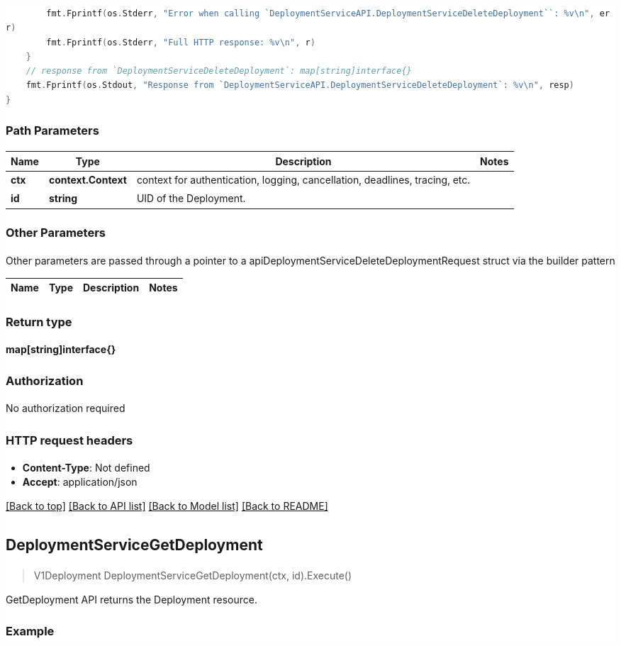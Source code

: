 ```go
		fmt.Fprintf(os.Stderr, "Error when calling `DeploymentServiceAPI.DeploymentServiceDeleteDeployment``: %v\n", err)
		fmt.Fprintf(os.Stderr, "Full HTTP response: %v\n", r)
	}
	// response from `DeploymentServiceDeleteDeployment`: map[string]interface{}
	fmt.Fprintf(os.Stdout, "Response from `DeploymentServiceAPI.DeploymentServiceDeleteDeployment`: %v\n", resp)
}
```

### Path Parameters


Name | Type | Description  | Notes
------------- | ------------- | ------------- | -------------
**ctx** | **context.Context** | context for authentication, logging, cancellation, deadlines, tracing, etc.
**id** | **string** | UID of the Deployment. | 

### Other Parameters

Other parameters are passed through a pointer to a apiDeploymentServiceDeleteDeploymentRequest struct via the builder pattern


Name | Type | Description  | Notes
------------- | ------------- | ------------- | -------------


### Return type

**map[string]interface{}**

### Authorization

No authorization required

### HTTP request headers

- **Content-Type**: Not defined
- **Accept**: application/json

[[Back to top]](#) [[Back to API list]](../README.md#documentation-for-api-endpoints)
[[Back to Model list]](../README.md#documentation-for-models)
[[Back to README]](../README.md)


## DeploymentServiceGetDeployment

> V1Deployment DeploymentServiceGetDeployment(ctx, id).Execute()

GetDeployment API returns the Deployment resource.

### Example
